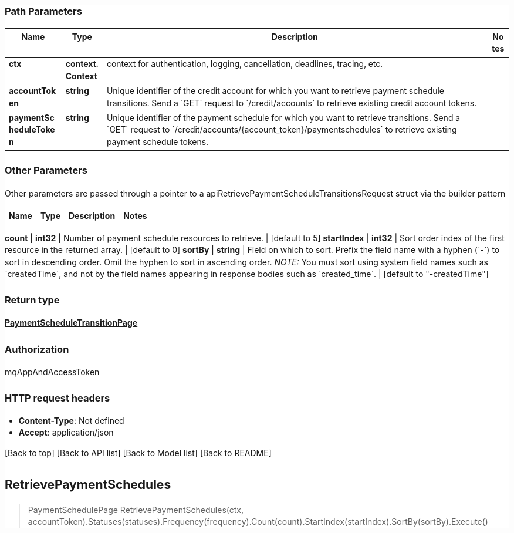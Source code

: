 ### Path Parameters


Name | Type | Description  | Notes
------------- | ------------- | ------------- | -------------
**ctx** | **context.Context** | context for authentication, logging, cancellation, deadlines, tracing, etc.
**accountToken** | **string** | Unique identifier of the credit account for which you want to retrieve payment schedule transitions.  Send a &#x60;GET&#x60; request to &#x60;/credit/accounts&#x60; to retrieve existing credit account tokens. | 
**paymentScheduleToken** | **string** | Unique identifier of the payment schedule for which you want to retrieve transitions.  Send a &#x60;GET&#x60; request to &#x60;/credit/accounts/{account_token}/paymentschedules&#x60; to retrieve existing payment schedule tokens. | 

### Other Parameters

Other parameters are passed through a pointer to a apiRetrievePaymentScheduleTransitionsRequest struct via the builder pattern


Name | Type | Description  | Notes
------------- | ------------- | ------------- | -------------


 **count** | **int32** | Number of payment schedule resources to retrieve. | [default to 5]
 **startIndex** | **int32** | Sort order index of the first resource in the returned array. | [default to 0]
 **sortBy** | **string** | Field on which to sort. Prefix the field name with a hyphen (&#x60;-&#x60;) to sort in descending order. Omit the hyphen to sort in ascending order.  *NOTE:* You must sort using system field names such as &#x60;createdTime&#x60;, and not by the field names appearing in response bodies such as &#x60;created_time&#x60;. | [default to &quot;-createdTime&quot;]

### Return type

[**PaymentScheduleTransitionPage**](PaymentScheduleTransitionPage.md)

### Authorization

[mqAppAndAccessToken](../README.md#mqAppAndAccessToken)

### HTTP request headers

- **Content-Type**: Not defined
- **Accept**: application/json

[[Back to top]](#) [[Back to API list]](../README.md#documentation-for-api-endpoints)
[[Back to Model list]](../README.md#documentation-for-models)
[[Back to README]](../README.md)


## RetrievePaymentSchedules

> PaymentSchedulePage RetrievePaymentSchedules(ctx, accountToken).Statuses(statuses).Frequency(frequency).Count(count).StartIndex(startIndex).SortBy(sortBy).Execute()
